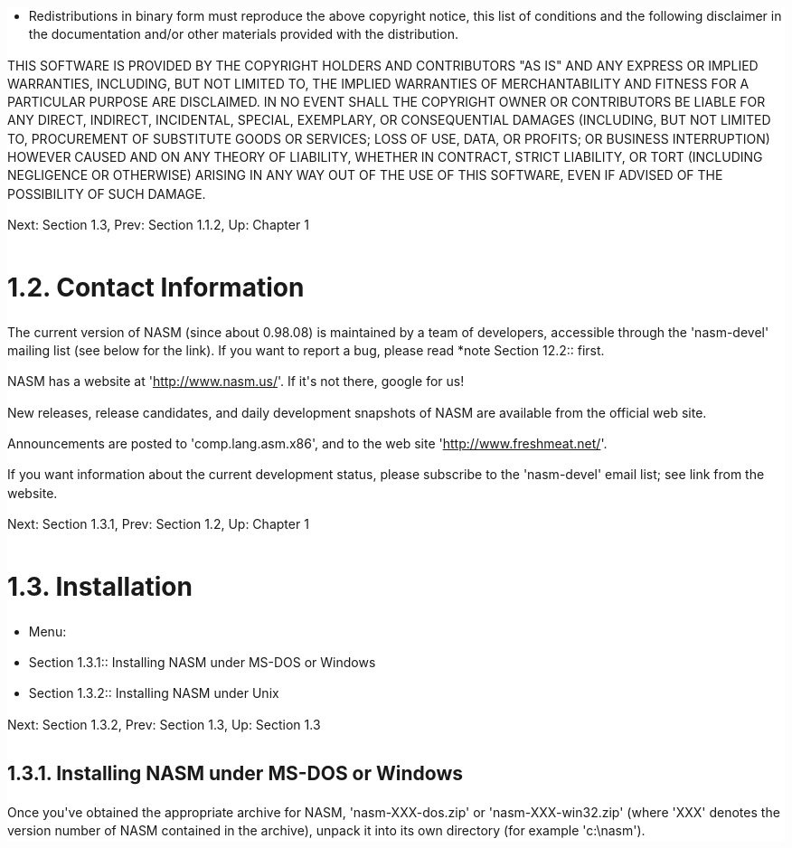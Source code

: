   * Redistributions in binary form must reproduce the above copyright
     notice, this list of conditions and the following disclaimer in the
     documentation and/or other materials provided with the
     distribution.

   THIS SOFTWARE IS PROVIDED BY THE COPYRIGHT HOLDERS AND CONTRIBUTORS
"AS IS" AND ANY EXPRESS OR IMPLIED WARRANTIES, INCLUDING, BUT NOT
LIMITED TO, THE IMPLIED WARRANTIES OF MERCHANTABILITY AND FITNESS FOR A
PARTICULAR PURPOSE ARE DISCLAIMED. IN NO EVENT SHALL THE COPYRIGHT OWNER
OR CONTRIBUTORS BE LIABLE FOR ANY DIRECT, INDIRECT, INCIDENTAL, SPECIAL,
EXEMPLARY, OR CONSEQUENTIAL DAMAGES (INCLUDING, BUT NOT LIMITED TO,
PROCUREMENT OF SUBSTITUTE GOODS OR SERVICES; LOSS OF USE, DATA, OR
PROFITS; OR BUSINESS INTERRUPTION) HOWEVER CAUSED AND ON ANY THEORY OF
LIABILITY, WHETHER IN CONTRACT, STRICT LIABILITY, OR TORT (INCLUDING
NEGLIGENCE OR OTHERWISE) ARISING IN ANY WAY OUT OF THE USE OF THIS
SOFTWARE, EVEN IF ADVISED OF THE POSSIBILITY OF SUCH DAMAGE.

Next: Section 1.3,  Prev: Section 1.1.2,  Up: Chapter 1

1.2. Contact Information
========================

The current version of NASM (since about 0.98.08) is maintained by a
team of developers, accessible through the 'nasm-devel' mailing list
(see below for the link).  If you want to report a bug, please read
*note Section 12.2:: first.

   NASM has a website at 'http://www.nasm.us/'.  If it's not there,
google for us!

   New releases, release candidates, and daily development snapshots of
NASM are available from the official web site.

   Announcements are posted to 'comp.lang.asm.x86', and to the web site
'http://www.freshmeat.net/'.

   If you want information about the current development status, please
subscribe to the 'nasm-devel' email list; see link from the website.

Next: Section 1.3.1,  Prev: Section 1.2,  Up: Chapter 1

1.3. Installation
=================

* Menu:

* Section 1.3.1:: Installing NASM under MS-DOS or Windows
* Section 1.3.2:: Installing NASM under Unix

Next: Section 1.3.2,  Prev: Section 1.3,  Up: Section 1.3

1.3.1. Installing NASM under MS-DOS or Windows
----------------------------------------------

Once you've obtained the appropriate archive for NASM,
'nasm-XXX-dos.zip' or 'nasm-XXX-win32.zip' (where 'XXX' denotes the
version number of NASM contained in the archive), unpack it into its own
directory (for example 'c:\nasm').
